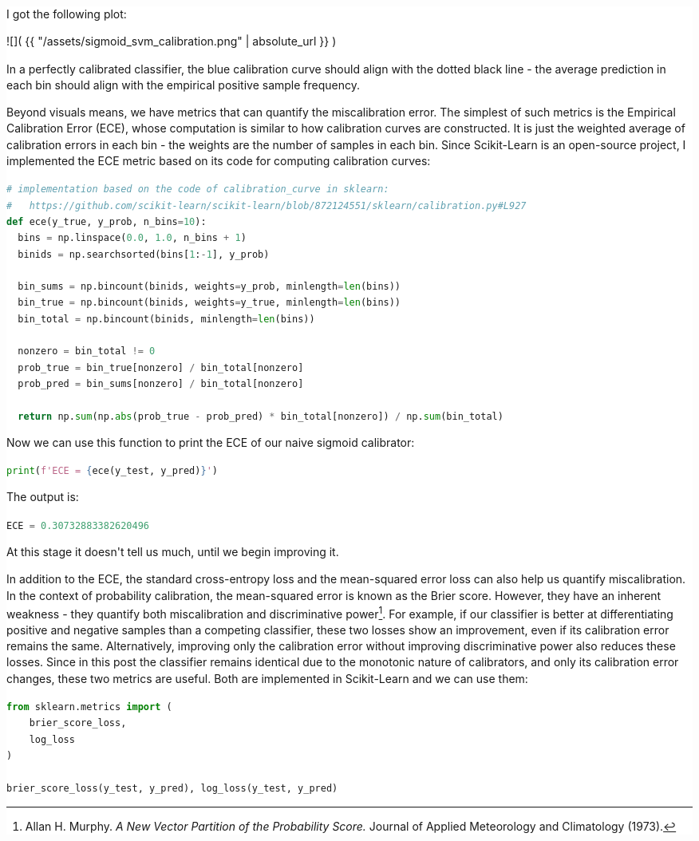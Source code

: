 I got the following plot:

![]( {{ "/assets/sigmoid_svm_calibration.png" | absolute_url }} )

In a perfectly calibrated classifier, the blue calibration curve should align with the dotted black line - the average prediction in each bin should align with the empirical positive sample frequency.

Beyond visuals means, we have metrics that can quantify the miscalibration error. The simplest of such metrics is the Empirical Calibration Error (ECE), whose computation is similar to how calibration curves are constructed. It is just the weighted average of calibration errors in each bin - the weights are the number of samples in each bin.  Since Scikit-Learn is an open-source project, I implemented the ECE metric based on its code for computing calibration curves:

```python
# implementation based on the code of calibration_curve in sklearn:
#   https://github.com/scikit-learn/scikit-learn/blob/872124551/sklearn/calibration.py#L927
def ece(y_true, y_prob, n_bins=10):
  bins = np.linspace(0.0, 1.0, n_bins + 1)
  binids = np.searchsorted(bins[1:-1], y_prob)

  bin_sums = np.bincount(binids, weights=y_prob, minlength=len(bins))
  bin_true = np.bincount(binids, weights=y_true, minlength=len(bins))
  bin_total = np.bincount(binids, minlength=len(bins))

  nonzero = bin_total != 0
  prob_true = bin_true[nonzero] / bin_total[nonzero]
  prob_pred = bin_sums[nonzero] / bin_total[nonzero]

  return np.sum(np.abs(prob_true - prob_pred) * bin_total[nonzero]) / np.sum(bin_total)
```

Now we can use this function to print the ECE of our naive sigmoid calibrator:

```python
print(f'ECE = {ece(y_test, y_pred)}')
```

The output is:

```python
ECE = 0.30732883382620496
```

At this stage it doesn't tell us much, until we begin improving it. 

In addition to the ECE, the standard cross-entropy loss and the mean-squared error loss can also help us quantify miscalibration.  In the context of probability calibration, the mean-squared error is known as the Brier score. However, they have an inherent weakness - they quantify both miscalibration and discriminative power[^3]. For example, if our classifier is better at differentiating positive and negative samples than a competing classifier, these two losses show an improvement, even if its calibration error remains the same. Alternatively, improving only the calibration error without improving discriminative power also reduces these losses. Since in this post the classifier remains identical due to the monotonic nature of calibrators, and only its calibration error changes, these two metrics are useful. Both are implemented in Scikit-Learn and we can use them:

```python
from sklearn.metrics import (
    brier_score_loss,
    log_loss
)

brier_score_loss(y_test, y_pred), log_loss(y_test, y_pred)
```


[^1]: Chuan Guo, Geoff Pleiss, Yu Sun, Kilian Q. Weinberger. _On Calibration of Modern Neural Networks_. Proceedings of the 34th International Conference on Machine Learning (2017)
[^2]: Morris H. Degroot, Stephen E. Fienberg. _The Comparison and Evaluation of Forecasters._ Journal of the Royal Statistical Society: Series D (The Statistician) (1983)
[^3]: Allan H. Murphy. _A New Vector Partition of the Probability Score._ Journal of Applied Meteorology and Climatology (1973).
[^4]: Platt, John. _Probabilistic outputs for support vector machines and comparisons to regularized likelihood methods."_ Advances in large margin classifiers 10.3 (1999)
[^6]: D. J. Bartholomew. _A Test of Homogeneity for Ordered Alternatives. II_ Biometrika 46.3 (1959)
[^7]: Yongqiao Wang, Lishuai Li, Chuangyin Dang. _Calibrating Classification Probabilities with Shape-Restricted Polynomial Regression_. IEEE Transactions on Pattern Analysis and Machine Intelligence 41.8 (2019)